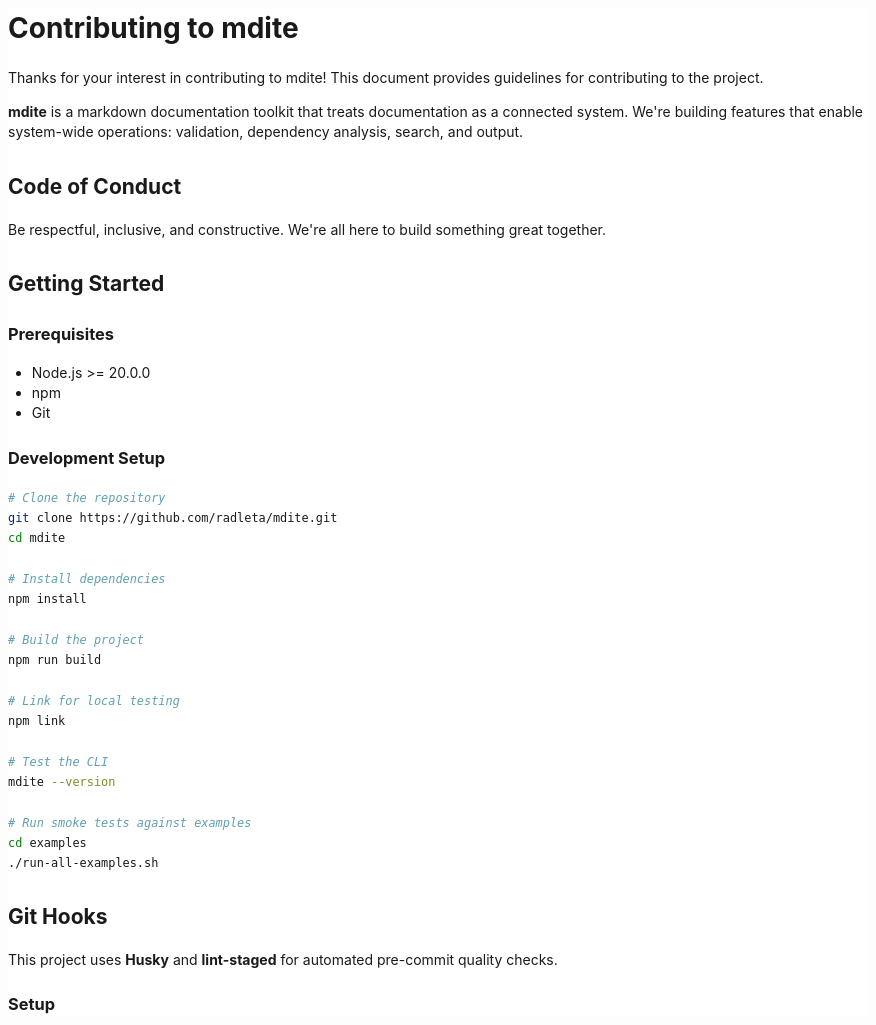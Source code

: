 # Contributing to mdite

Thanks for your interest in contributing to mdite! This document provides guidelines for contributing to the project.

**mdite** is a markdown documentation toolkit that treats documentation as a connected system. We're building features that enable system-wide operations: validation, dependency analysis, search, and output.

## Code of Conduct

Be respectful, inclusive, and constructive. We're all here to build something great together.

## Getting Started

### Prerequisites

- Node.js >= 20.0.0
- npm
- Git

### Development Setup

```bash
# Clone the repository
git clone https://github.com/radleta/mdite.git
cd mdite

# Install dependencies
npm install

# Build the project
npm run build

# Link for local testing
npm link

# Test the CLI
mdite --version

# Run smoke tests against examples
cd examples
./run-all-examples.sh
```

## Git Hooks

This project uses **Husky** and **lint-staged** for automated pre-commit quality checks.

### Setup
